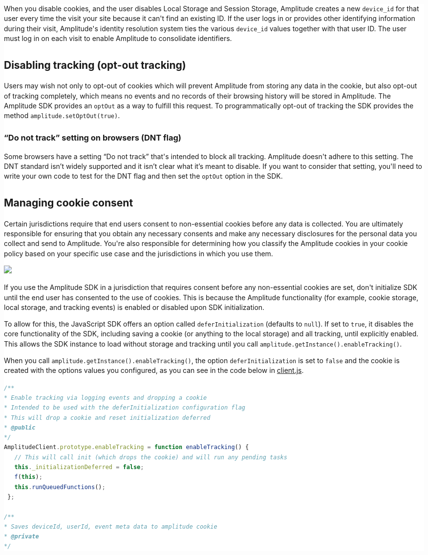 When you disable cookies, and the user disables Local Storage and Session Storage, Amplitude creates a new `device_id` for that user every time the visit your site because it can't find an existing ID. If the user logs in or provides other identifying information during their visit, Amplitude's identity resolution system ties the various `device_id` values together with that user ID. The user must log in on each visit to enable Amplitude to consolidate identifiers.

## Disabling tracking (opt-out tracking)

Users may wish not only to opt-out of cookies which will prevent Amplitude from storing any data in the cookie, but also opt-out of tracking completely, which means no events and no records of their browsing history will be stored in Amplitude. The Amplitude SDK provides an `optOut` as a way to fulfill this request. To programmatically opt-out of tracking the SDK provides the method `amplitude.setOptOut(true)`.

### “Do not track” setting on browsers (DNT flag)

Some browsers have a setting “Do not track” that's intended to block all tracking. Amplitude doesn't adhere to this setting. The DNT standard isn’t widely supported and it isn’t clear what it’s meant to disable. If you want to consider that setting, you'll need to write your own code to test for the DNT flag and then set the `optOut` option in the SDK.

## Managing cookie consent

Certain jurisdictions require that end users consent to non-essential cookies before any data is collected. You are ultimately responsible for ensuring that you obtain any necessary consents and make any necessary disclosures for the personal data you collect and send to Amplitude. You're also responsible for determining how you classify the Amplitude cookies in your cookie policy based on your specific use case and the jurisdictions in which you use them.

![](statamic://asset::help_center_conversions::get-started/consentscreen.png)

If you use the Amplitude SDK in a jurisdiction that requires consent before any non-essential cookies are set, don't initialize SDK until the end user has consented to the use of cookies. This is because the Amplitude functionality (for example, cookie storage, local storage, and tracking events) is enabled or disabled upon SDK initialization.

To allow for this, the JavaScript SDK offers an option called `deferInitialization` (defaults to `null`). If set to `true`, it disables the core functionality of the SDK, including saving a cookie (or anything to the local storage) and all tracking, until explicitly enabled. This allows the SDK instance to load without storage and tracking until you call `amplitude.getInstance().enableTracking()`.

When you call `amplitude.getInstance().enableTracking()`, the option `deferInitialization` is set to `false` and the cookie is created with the options values you configured, as you can see in the code below in [client.js](https://github.com/amplitude/Amplitude-JavaScript/blob/03c0a890d578db1ada383cf1e6195d71275bac44/src/amplitude-client.js#L2060).

```js
/**
* Enable tracking via logging events and dropping a cookie
* Intended to be used with the deferInitialization configuration flag
* This will drop a cookie and reset initialization deferred
* @public
*/
AmplitudeClient.prototype.enableTracking = function enableTracking() {
   // This will call init (which drops the cookie) and will run any pending tasks
   this._initializationDeferred = false;
   f(this);
   this.runQueuedFunctions();
 };

/**
* Saves deviceId, userId, event meta data to amplitude cookie
* @private
*/
```